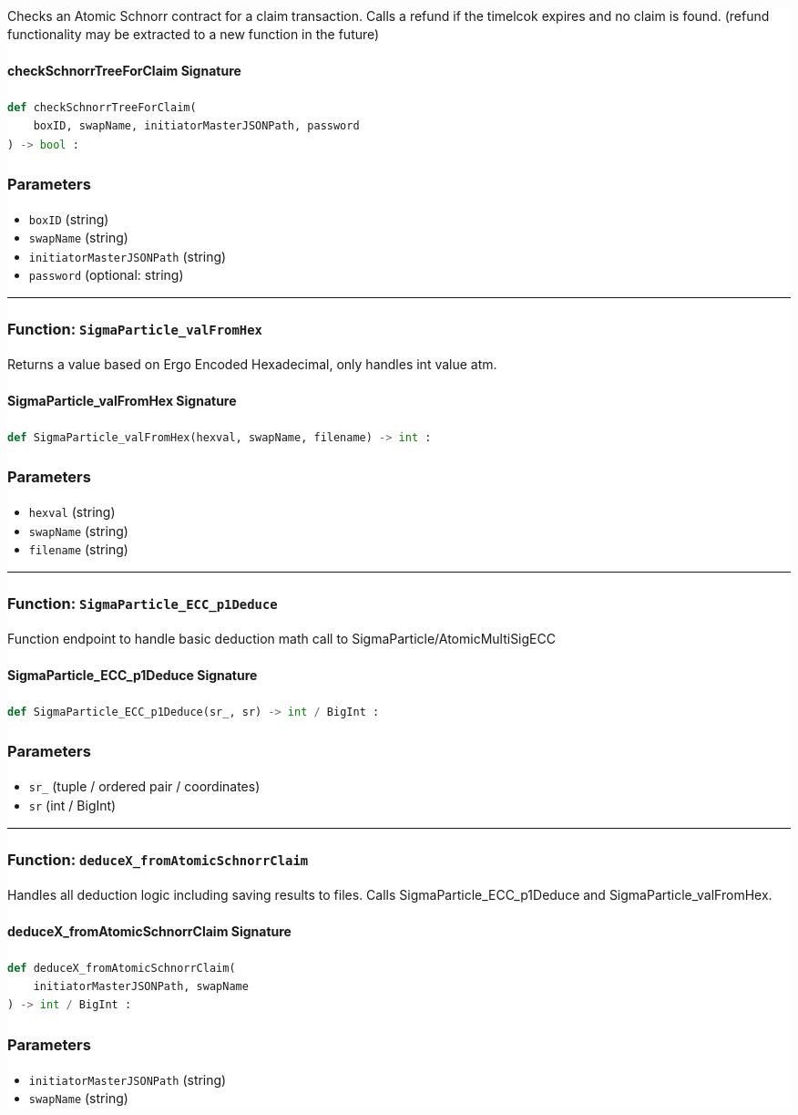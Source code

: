Checks an Atomic Schnorr contract for a claim transaction.
Calls a refund if the timelcok expires and no claim is found. (refund functionality may be extracted to a new function in the future)

#### checkSchnorrTreeForClaim Signature

```python
def checkSchnorrTreeForClaim(
    boxID, swapName, initiatorMasterJSONPath, password
) -> bool :
```
### Parameters
- `boxID` (string)
- `swapName` (string)
- `initiatorMasterJSONPath` (string)
- `password` (optional: string)
---
### Function: `SigmaParticle_valFromHex`

Returns a value based on Ergo Encoded Hexadecimal, only handles int value atm.

#### SigmaParticle_valFromHex Signature

```python
def SigmaParticle_valFromHex(hexval, swapName, filename) -> int :
```
### Parameters
- `hexval` (string)
- `swapName` (string)
- `filename` (string)

---
### Function: `SigmaParticle_ECC_p1Deduce`

Function endpoint to handle basic deduction math call to SigmaParticle/AtomicMultiSigECC

#### SigmaParticle_ECC_p1Deduce Signature

```python
def SigmaParticle_ECC_p1Deduce(sr_, sr) -> int / BigInt :
```
### Parameters
- `sr_` (tuple / ordered pair / coordinates)
- `sr` (int / BigInt)
---
### Function: `deduceX_fromAtomicSchnorrClaim`

Handles all deduction logic including saving results to files.
Calls SigmaParticle_ECC_p1Deduce and SigmaParticle_valFromHex.

#### deduceX_fromAtomicSchnorrClaim Signature

```python
def deduceX_fromAtomicSchnorrClaim(
    initiatorMasterJSONPath, swapName
) -> int / BigInt :
```
### Parameters
- `initiatorMasterJSONPath` (string)
- `swapName` (string)






